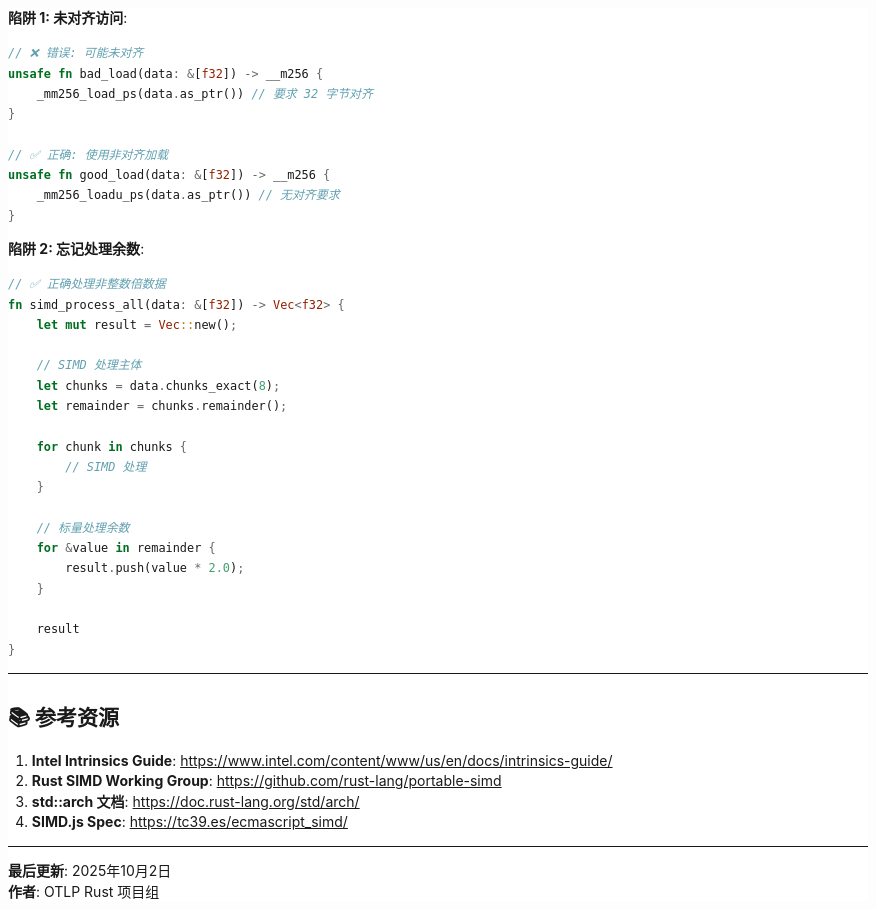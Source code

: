 **陷阱 1: 未对齐访问**:

```rust
// ❌ 错误: 可能未对齐
unsafe fn bad_load(data: &[f32]) -> __m256 {
    _mm256_load_ps(data.as_ptr()) // 要求 32 字节对齐
}

// ✅ 正确: 使用非对齐加载
unsafe fn good_load(data: &[f32]) -> __m256 {
    _mm256_loadu_ps(data.as_ptr()) // 无对齐要求
}
```

**陷阱 2: 忘记处理余数**:

```rust
// ✅ 正确处理非整数倍数据
fn simd_process_all(data: &[f32]) -> Vec<f32> {
    let mut result = Vec::new();
    
    // SIMD 处理主体
    let chunks = data.chunks_exact(8);
    let remainder = chunks.remainder();
    
    for chunk in chunks {
        // SIMD 处理
    }
    
    // 标量处理余数
    for &value in remainder {
        result.push(value * 2.0);
    }
    
    result
}
```

---

## 📚 参考资源

1. **Intel Intrinsics Guide**: <https://www.intel.com/content/www/us/en/docs/intrinsics-guide/>
2. **Rust SIMD Working Group**: <https://github.com/rust-lang/portable-simd>
3. **std::arch 文档**: <https://doc.rust-lang.org/std/arch/>
4. **SIMD.js Spec**: <https://tc39.es/ecmascript_simd/>

---

**最后更新**: 2025年10月2日  
**作者**: OTLP Rust 项目组

